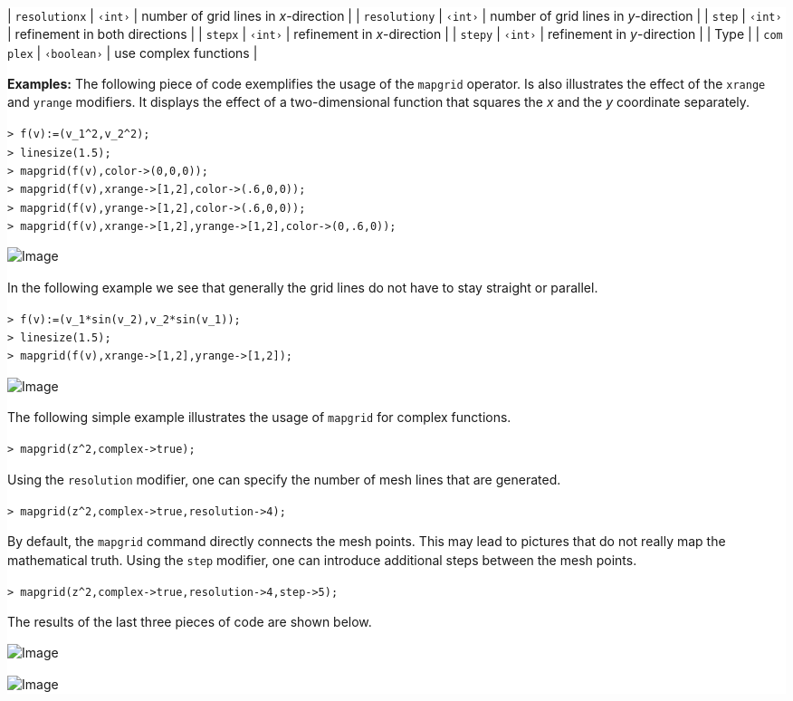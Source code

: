 | `resolutionx`     | `‹int›`                     | number of grid lines in *x*-direction   |
| `resolutiony`     | `‹int›`                     | number of grid lines in *y*-direction   |
| `step`            | `‹int›`                     | refinement in both directions           |
| `stepx`           | `‹int›`                     | refinement in *x*-direction             |
| `stepy`           | `‹int›`                     | refinement in *y*-direction             |
| Type              |
| `complex`         | `‹boolean›`                 | use complex functions                   |

**Examples:**
The following piece of code exemplifies the usage of the `mapgrid` operator.
Is also illustrates the effect of the `xrange` and `yrange` modifiers.
It displays the effect of a two-dimensional function that squares the *x* and the *y* coordinate separately.

    > f(v):=(v_1^2,v_2^2);
    > linesize(1.5);
    > mapgrid(f(v),color->(0,0,0));
    > mapgrid(f(v),xrange->[1,2],color->(.6,0,0));
    > mapgrid(f(v),yrange->[1,2],color->(.6,0,0));
    > mapgrid(f(v),xrange->[1,2],yrange->[1,2],color->(0,.6,0));

![Image](img/Grid1.png)

In the following example we see that generally the grid lines do not have to stay straight or parallel.

    > f(v):=(v_1*sin(v_2),v_2*sin(v_1));
    > linesize(1.5);
    > mapgrid(f(v),xrange->[1,2],yrange->[1,2]);

![Image](img/Grid6.png)

The following simple example illustrates the usage of `mapgrid` for complex functions.

    > mapgrid(z^2,complex->true);

Using the `resolution` modifier, one can specify the number of mesh lines that are generated.

    > mapgrid(z^2,complex->true,resolution->4);

By default, the `mapgrid` command directly connects the mesh points.
This may lead to pictures that do not really map the mathematical truth.
Using the `step` modifier, one can introduce additional steps between the mesh points.

    > mapgrid(z^2,complex->true,resolution->4,step->5);

The results of the last three pieces of code are shown below.

![Image](img/Grid7a.png)

![Image](img/Grid7b.png)
